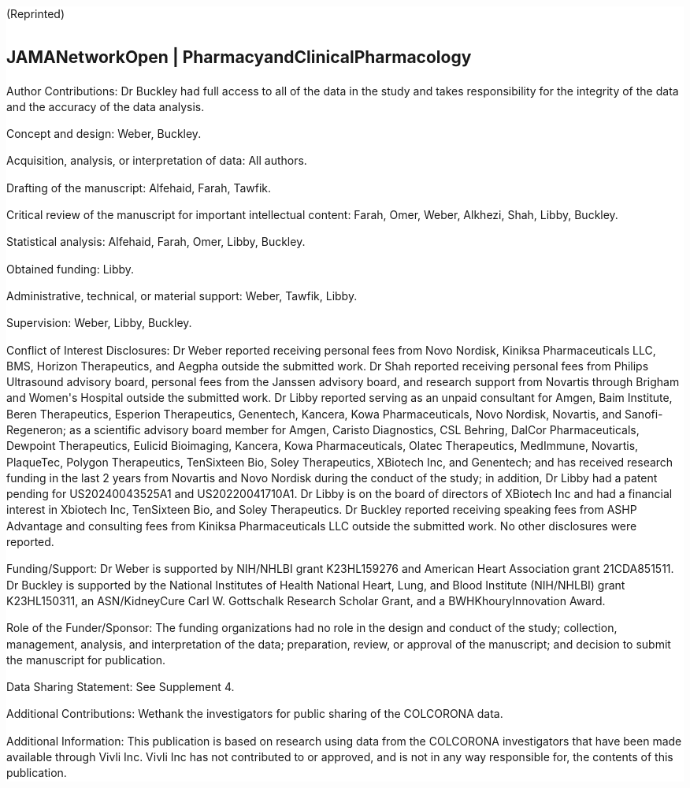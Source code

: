 

(Reprinted)

## JAMANetworkOpen | PharmacyandClinicalPharmacology

Author Contributions: Dr Buckley had full access to all of the data in the study and takes responsibility for the integrity of the data and the accuracy of the data analysis.

Concept and design: Weber, Buckley.

Acquisition, analysis, or interpretation of data: All authors.

Drafting of the manuscript: Alfehaid, Farah, Tawfik.

Critical review of the manuscript for important intellectual content: Farah, Omer, Weber, Alkhezi, Shah, Libby, Buckley.

Statistical analysis: Alfehaid, Farah, Omer, Libby, Buckley.

Obtained funding: Libby.

Administrative, technical, or material support: Weber, Tawfik, Libby.

Supervision: Weber, Libby, Buckley.

Conflict of Interest Disclosures: Dr Weber reported receiving personal fees from Novo Nordisk, Kiniksa Pharmaceuticals LLC, BMS, Horizon Therapeutics, and Aegpha outside the submitted work. Dr Shah reported receiving personal fees from Philips Ultrasound advisory board, personal fees from the Janssen advisory board, and research support from Novartis through Brigham and Women's Hospital outside the submitted work. Dr Libby reported serving as an unpaid consultant for Amgen, Baim Institute, Beren Therapeutics, Esperion Therapeutics, Genentech, Kancera, Kowa Pharmaceuticals, Novo Nordisk, Novartis, and Sanofi-Regeneron; as a scientific advisory board member for Amgen, Caristo Diagnostics, CSL Behring, DalCor Pharmaceuticals, Dewpoint Therapeutics, Eulicid Bioimaging, Kancera, Kowa Pharmaceuticals, Olatec Therapeutics, MedImmune, Novartis, PlaqueTec, Polygon Therapeutics, TenSixteen Bio, Soley Therapeutics, XBiotech Inc, and Genentech; and has received research funding in the last 2 years from Novartis and Novo Nordisk during the conduct of the study; in addition, Dr Libby had a patent pending for US20240043525A1 and US20220041710A1. Dr Libby is on the board of directors of XBiotech Inc and had a financial interest in Xbiotech Inc, TenSixteen Bio, and Soley Therapeutics. Dr Buckley reported receiving speaking fees from ASHP Advantage and consulting fees from Kiniksa Pharmaceuticals LLC outside the submitted work. No other disclosures were reported.

Funding/Support: Dr Weber is supported by NIH/NHLBI grant K23HL159276 and American Heart Association grant 21CDA851511. Dr Buckley is supported by the National Institutes of Health National Heart, Lung, and Blood Institute (NIH/NHLBI) grant K23HL150311, an ASN/KidneyCure Carl W. Gottschalk Research Scholar Grant, and a BWHKhouryInnovation Award.

Role of the Funder/Sponsor: The funding organizations had no role in the design and conduct of the study; collection, management, analysis, and interpretation of the data; preparation, review, or approval of the manuscript; and decision to submit the manuscript for publication.

Data Sharing Statement: See Supplement 4.

Additional Contributions: Wethank the investigators for public sharing of the COLCORONA data.

Additional Information: This publication is based on research using data from the COLCORONA investigators that have been made available through Vivli Inc. Vivli Inc has not contributed to or approved, and is not in any way responsible for, the contents of this publication.
